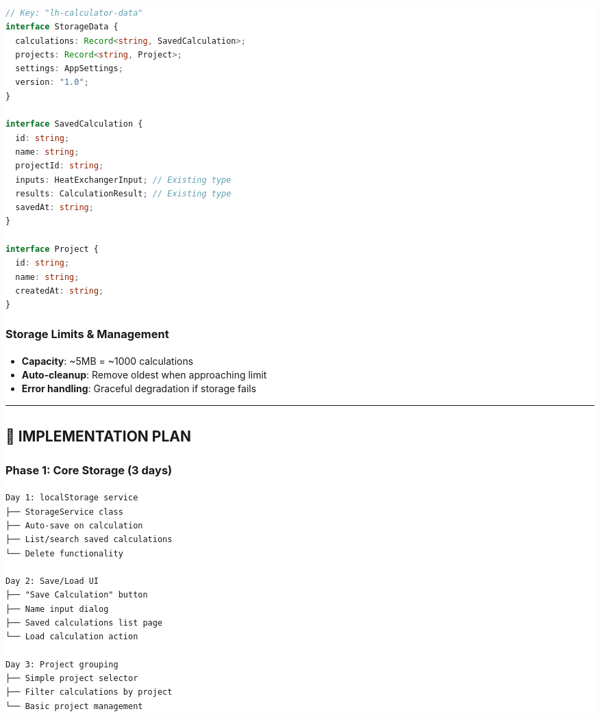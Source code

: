 ```typescript
// Key: "lh-calculator-data"
interface StorageData {
  calculations: Record<string, SavedCalculation>;
  projects: Record<string, Project>;
  settings: AppSettings;
  version: "1.0";
}

interface SavedCalculation {
  id: string;
  name: string;
  projectId: string;
  inputs: HeatExchangerInput; // Existing type
  results: CalculationResult; // Existing type
  savedAt: string;
}

interface Project {
  id: string;
  name: string;
  createdAt: string;
}
```

### Storage Limits & Management

- **Capacity**: ~5MB = ~1000 calculations
- **Auto-cleanup**: Remove oldest when approaching limit
- **Error handling**: Graceful degradation if storage fails

---

## 🔧 IMPLEMENTATION PLAN

### Phase 1: Core Storage (3 days)

```
Day 1: localStorage service
├── StorageService class
├── Auto-save on calculation
├── List/search saved calculations
└── Delete functionality

Day 2: Save/Load UI
├── "Save Calculation" button
├── Name input dialog
├── Saved calculations list page
└── Load calculation action

Day 3: Project grouping
├── Simple project selector
├── Filter calculations by project
└── Basic project management
```
